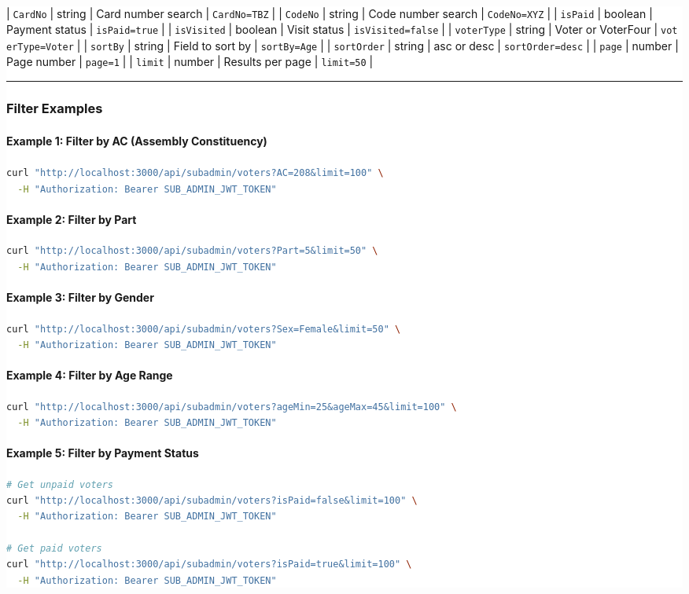 | `CardNo` | string | Card number search | `CardNo=TBZ` |
| `CodeNo` | string | Code number search | `CodeNo=XYZ` |
| `isPaid` | boolean | Payment status | `isPaid=true` |
| `isVisited` | boolean | Visit status | `isVisited=false` |
| `voterType` | string | Voter or VoterFour | `voterType=Voter` |
| `sortBy` | string | Field to sort by | `sortBy=Age` |
| `sortOrder` | string | asc or desc | `sortOrder=desc` |
| `page` | number | Page number | `page=1` |
| `limit` | number | Results per page | `limit=50` |

---

### Filter Examples

#### Example 1: Filter by AC (Assembly Constituency)
```bash
curl "http://localhost:3000/api/subadmin/voters?AC=208&limit=100" \
  -H "Authorization: Bearer SUB_ADMIN_JWT_TOKEN"
```

#### Example 2: Filter by Part
```bash
curl "http://localhost:3000/api/subadmin/voters?Part=5&limit=50" \
  -H "Authorization: Bearer SUB_ADMIN_JWT_TOKEN"
```

#### Example 3: Filter by Gender
```bash
curl "http://localhost:3000/api/subadmin/voters?Sex=Female&limit=50" \
  -H "Authorization: Bearer SUB_ADMIN_JWT_TOKEN"
```

#### Example 4: Filter by Age Range
```bash
curl "http://localhost:3000/api/subadmin/voters?ageMin=25&ageMax=45&limit=100" \
  -H "Authorization: Bearer SUB_ADMIN_JWT_TOKEN"
```

#### Example 5: Filter by Payment Status
```bash
# Get unpaid voters
curl "http://localhost:3000/api/subadmin/voters?isPaid=false&limit=100" \
  -H "Authorization: Bearer SUB_ADMIN_JWT_TOKEN"

# Get paid voters
curl "http://localhost:3000/api/subadmin/voters?isPaid=true&limit=100" \
  -H "Authorization: Bearer SUB_ADMIN_JWT_TOKEN"
```
